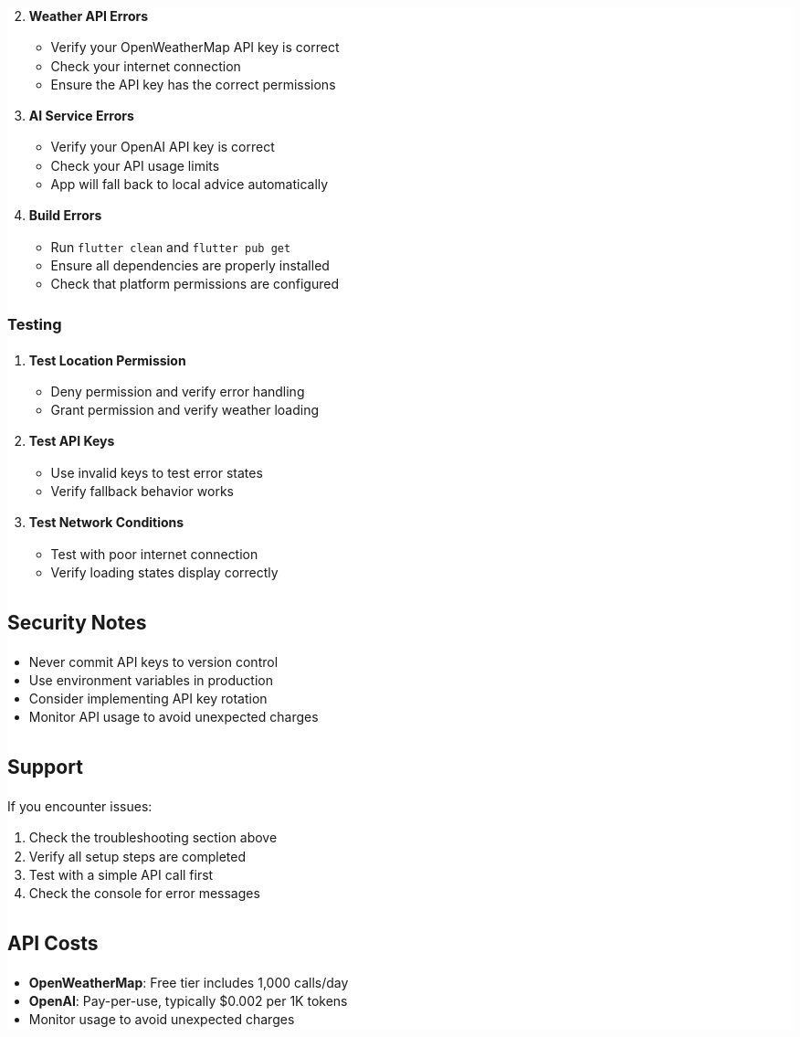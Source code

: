 2. **Weather API Errors**
   - Verify your OpenWeatherMap API key is correct
   - Check your internet connection
   - Ensure the API key has the correct permissions

3. **AI Service Errors**
   - Verify your OpenAI API key is correct
   - Check your API usage limits
   - App will fall back to local advice automatically

4. **Build Errors**
   - Run `flutter clean` and `flutter pub get`
   - Ensure all dependencies are properly installed
   - Check that platform permissions are configured

### Testing

1. **Test Location Permission**
   - Deny permission and verify error handling
   - Grant permission and verify weather loading

2. **Test API Keys**
   - Use invalid keys to test error states
   - Verify fallback behavior works

3. **Test Network Conditions**
   - Test with poor internet connection
   - Verify loading states display correctly

## Security Notes

- Never commit API keys to version control
- Use environment variables in production
- Consider implementing API key rotation
- Monitor API usage to avoid unexpected charges

## Support

If you encounter issues:

1. Check the troubleshooting section above
2. Verify all setup steps are completed
3. Test with a simple API call first
4. Check the console for error messages

## API Costs

- **OpenWeatherMap**: Free tier includes 1,000 calls/day
- **OpenAI**: Pay-per-use, typically $0.002 per 1K tokens
- Monitor usage to avoid unexpected charges 